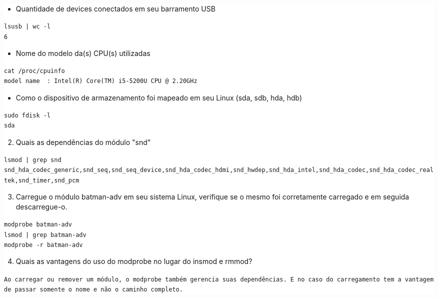* Quantidade de devices conectados em seu barramento USB
```shell
lsusb | wc -l
6
```
* Nome do modelo da(s) CPU(s) utilizadas
```shell
cat /proc/cpuinfo
model name	: Intel(R) Core(TM) i5-5200U CPU @ 2.20GHz
```
* Como o dispositivo de armazenamento foi mapeado em seu Linux (sda, sdb, hda, hdb)
```shell
sudo fdisk -l
sda
```
2. Quais as dependências do módulo "snd"
```shell
lsmod | grep snd
snd_hda_codec_generic,snd_seq,snd_seq_device,snd_hda_codec_hdmi,snd_hwdep,snd_hda_intel,snd_hda_codec,snd_hda_codec_realtek,snd_timer,snd_pcm
```
3. Carregue o módulo batman-adv em seu sistema Linux, verifique se o mesmo foi corretamente carregado e em seguida descarregue-o.
```shell
modprobe batman-adv
lsmod | grep batman-adv
modprobe -r batman-adv
```
4. Quais as vantagens do uso do modprobe no lugar do insmod e rmmod?
```
Ao carregar ou remover um módulo, o modprobe também gerencia suas dependências. E no caso do carregamento tem a vantagem de passar somente o nome e não o caminho completo.
```